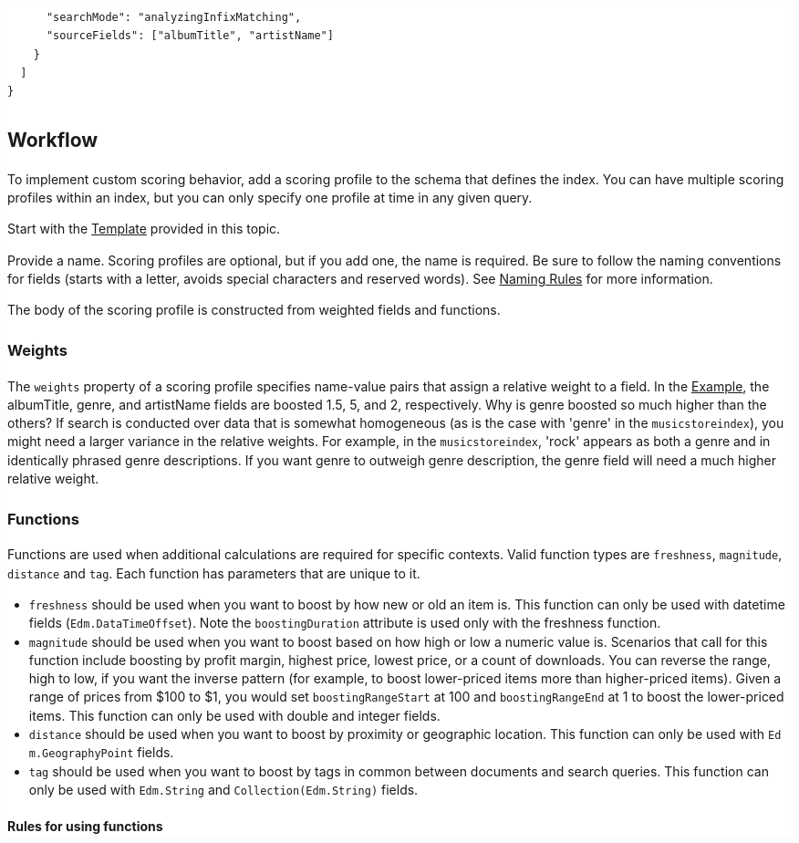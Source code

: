           "searchMode": "analyzingInfixMatching",
          "sourceFields": ["albumTitle", "artistName"]
        }
      ]
    }


## Workflow

To implement custom scoring behavior, add a scoring profile to the schema that defines the index. You can have multiple scoring profiles within an index, but you can only specify one profile at time in any given query.

Start with the [Template](#bkmk_template) provided in this topic.

Provide a name. Scoring profiles are optional, but if you add one, the name is required. Be sure to follow the naming conventions for fields (starts with a letter, avoids special characters and reserved words). See [Naming Rules](http://msdn.microsoft.com/library/azure/dn857353.aspx) for more information.

The body of the scoring profile is constructed from weighted fields and functions.

### Weights ###

The `weights` property of a scoring profile specifies name-value pairs that assign a relative weight to a field. In the [Example](#example), the albumTitle, genre, and artistName fields are boosted 1.5, 5, and 2, respectively. Why is genre boosted so much higher than the others? If search is conducted over data that is somewhat homogeneous (as is the case with 'genre' in the `musicstoreindex`), you might need a larger variance in the relative weights. For example, in the `musicstoreindex`, 'rock' appears as both a genre and in identically phrased genre descriptions. If you want genre to outweigh genre description, the genre field will need a much higher relative weight.

### Functions ###

Functions are used when additional calculations are required for specific contexts. Valid function types are `freshness`, `magnitude`, `distance` and `tag`. Each function has parameters that are unique to it.

  - `freshness` should be used when you want to boost by how new or old an item is. This function can only be used with datetime fields (`Edm.DataTimeOffset`). Note the `boostingDuration` attribute is used only with the freshness function.
  - `magnitude` should be used when you want to boost based on how high or low a numeric value is. Scenarios that call for this function include boosting by profit margin, highest price, lowest price, or a count of downloads. You can reverse the range, high to low, if you want the inverse pattern (for example, to boost lower-priced items more than higher-priced items). Given a range of prices from $100 to $1, you would set `boostingRangeStart` at 100 and `boostingRangeEnd` at 1 to boost the lower-priced items. This function can only be used with double and integer fields.
  - `distance` should be used when you want to boost by proximity or geographic location. This function can only be used with `Edm.GeographyPoint` fields.
  - `tag` should be used when you want to boost by tags in common between documents and search queries. This function can only be used with `Edm.String` and `Collection(Edm.String)` fields.
  
#### Rules for using functions ####


[1]: ./media/search-api-scoring-profiles-2015-02-28-Preview/scoring_interpolations.png